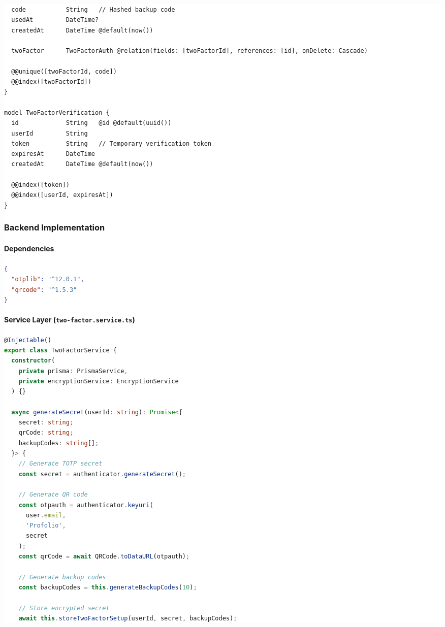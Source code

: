 ```prisma
  code           String   // Hashed backup code
  usedAt         DateTime?
  createdAt      DateTime @default(now())
  
  twoFactor      TwoFactorAuth @relation(fields: [twoFactorId], references: [id], onDelete: Cascade)
  
  @@unique([twoFactorId, code])
  @@index([twoFactorId])
}

model TwoFactorVerification {
  id             String   @id @default(uuid())
  userId         String
  token          String   // Temporary verification token
  expiresAt      DateTime
  createdAt      DateTime @default(now())
  
  @@index([token])
  @@index([userId, expiresAt])
}
```

### Backend Implementation

#### Dependencies
```json
{
  "otplib": "^12.0.1",
  "qrcode": "^1.5.3"
}
```

#### Service Layer (`two-factor.service.ts`)
```typescript
@Injectable()
export class TwoFactorService {
  constructor(
    private prisma: PrismaService,
    private encryptionService: EncryptionService
  ) {}

  async generateSecret(userId: string): Promise<{
    secret: string;
    qrCode: string;
    backupCodes: string[];
  }> {
    // Generate TOTP secret
    const secret = authenticator.generateSecret();
    
    // Generate QR code
    const otpauth = authenticator.keyuri(
      user.email,
      'Profolio',
      secret
    );
    const qrCode = await QRCode.toDataURL(otpauth);
    
    // Generate backup codes
    const backupCodes = this.generateBackupCodes(10);
    
    // Store encrypted secret
    await this.storeTwoFactorSetup(userId, secret, backupCodes);
```